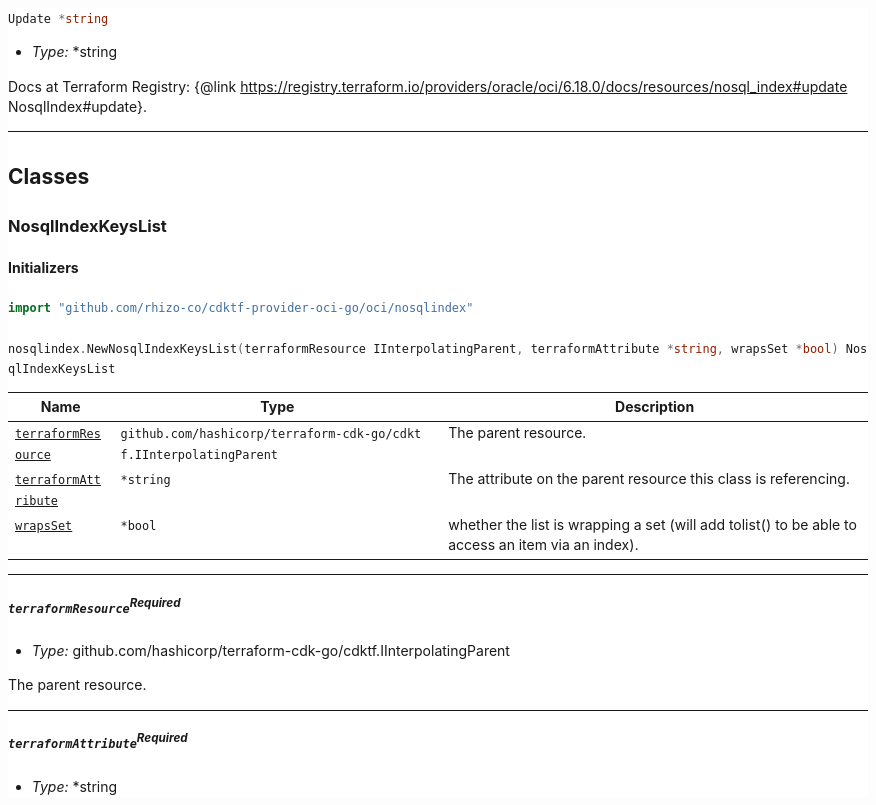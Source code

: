```go
Update *string
```

- *Type:* *string

Docs at Terraform Registry: {@link https://registry.terraform.io/providers/oracle/oci/6.18.0/docs/resources/nosql_index#update NosqlIndex#update}.

---

## Classes <a name="Classes" id="Classes"></a>

### NosqlIndexKeysList <a name="NosqlIndexKeysList" id="rhizo-co-terraform-provider-oci.nosqlIndex.NosqlIndexKeysList"></a>

#### Initializers <a name="Initializers" id="rhizo-co-terraform-provider-oci.nosqlIndex.NosqlIndexKeysList.Initializer"></a>

```go
import "github.com/rhizo-co/cdktf-provider-oci-go/oci/nosqlindex"

nosqlindex.NewNosqlIndexKeysList(terraformResource IInterpolatingParent, terraformAttribute *string, wrapsSet *bool) NosqlIndexKeysList
```

| **Name** | **Type** | **Description** |
| --- | --- | --- |
| <code><a href="#rhizo-co-terraform-provider-oci.nosqlIndex.NosqlIndexKeysList.Initializer.parameter.terraformResource">terraformResource</a></code> | <code>github.com/hashicorp/terraform-cdk-go/cdktf.IInterpolatingParent</code> | The parent resource. |
| <code><a href="#rhizo-co-terraform-provider-oci.nosqlIndex.NosqlIndexKeysList.Initializer.parameter.terraformAttribute">terraformAttribute</a></code> | <code>*string</code> | The attribute on the parent resource this class is referencing. |
| <code><a href="#rhizo-co-terraform-provider-oci.nosqlIndex.NosqlIndexKeysList.Initializer.parameter.wrapsSet">wrapsSet</a></code> | <code>*bool</code> | whether the list is wrapping a set (will add tolist() to be able to access an item via an index). |

---

##### `terraformResource`<sup>Required</sup> <a name="terraformResource" id="rhizo-co-terraform-provider-oci.nosqlIndex.NosqlIndexKeysList.Initializer.parameter.terraformResource"></a>

- *Type:* github.com/hashicorp/terraform-cdk-go/cdktf.IInterpolatingParent

The parent resource.

---

##### `terraformAttribute`<sup>Required</sup> <a name="terraformAttribute" id="rhizo-co-terraform-provider-oci.nosqlIndex.NosqlIndexKeysList.Initializer.parameter.terraformAttribute"></a>

- *Type:* *string
